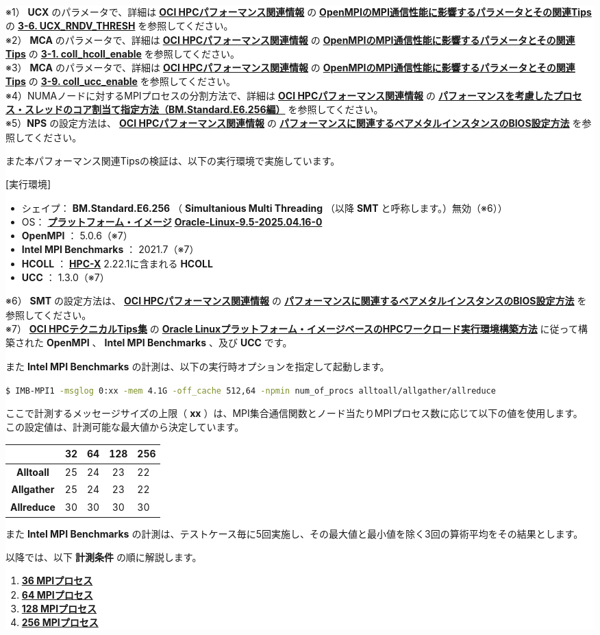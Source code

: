 ※1） **UCX** のパラメータで、詳細は **[OCI HPCパフォーマンス関連情報](/ocitutorials/hpc/#2-oci-hpcパフォーマンス関連情報)** の **[OpenMPIのMPI通信性能に影響するパラメータとその関連Tips](/ocitutorials/hpc/benchmark/openmpi-perftips/)** の **[3-6. UCX_RNDV_THRESH](/ocitutorials/hpc/benchmark/openmpi-perftips/#3-6-ucx_rndv_thresh)** を参照してください。  
※2） **MCA** のパラメータで、詳細は **[OCI HPCパフォーマンス関連情報](/ocitutorials/hpc/#2-oci-hpcパフォーマンス関連情報)** の **[OpenMPIのMPI通信性能に影響するパラメータとその関連Tips](/ocitutorials/hpc/benchmark/openmpi-perftips/)** の **[3-1. coll_hcoll_enable](/ocitutorials/hpc/benchmark/openmpi-perftips/#3-1-coll_hcoll_enable)** を参照してください。  
※3） **MCA** のパラメータで、詳細は **[OCI HPCパフォーマンス関連情報](/ocitutorials/hpc/#2-oci-hpcパフォーマンス関連情報)** の **[OpenMPIのMPI通信性能に影響するパラメータとその関連Tips](/ocitutorials/hpc/benchmark/openmpi-perftips/)** の **[3-9. coll_ucc_enable](/ocitutorials/hpc/benchmark/openmpi-perftips/#3-9-coll_ucc_enable)** を参照してください。  
※4）NUMAノードに対するMPIプロセスの分割方法で、詳細は **[OCI HPCパフォーマンス関連情報](/ocitutorials/hpc/#2-oci-hpcパフォーマンス関連情報)** の **[パフォーマンスを考慮したプロセス・スレッドのコア割当て指定方法（BM.Standard.E6.256編）](/ocitutorials/hpc/benchmark/cpu-binding-e6/)** を参照してください。  
※5）**NPS** の設定方法は、 **[OCI HPCパフォーマンス関連情報](/ocitutorials/hpc/#2-oci-hpcパフォーマンス関連情報)** の **[パフォーマンスに関連するベアメタルインスタンスのBIOS設定方法](/ocitutorials/hpc/benchmark/bios-setting/)** を参照してください。

また本パフォーマンス関連Tipsの検証は、以下の実行環境で実施しています。

[実行環境]

- シェイプ： **BM.Standard.E6.256** （  **Simultanious Multi Threading** （以降 **SMT** と呼称します。）無効（※6））
- OS： **[プラットフォーム・イメージ](/ocitutorials/hpc/#5-17-プラットフォームイメージ)** **[Oracle-Linux-9.5-2025.04.16-0](https://docs.oracle.com/en-us/iaas/images/oracle-linux-9x/oracle-linux-9-5-2025-04-16-0.htm)**
- **OpenMPI** ： 5.0.6（※7）
- **Intel MPI Benchmarks** ： 2021.7（※7）
- **HCOLL** ： **[HPC-X](https://developer.nvidia.com/networking/hpc-x)** 2.22.1に含まれる **HCOLL**
- **UCC** ： 1.3.0（※7）

※6） **SMT** の設定方法は、 **[OCI HPCパフォーマンス関連情報](/ocitutorials/hpc/#2-oci-hpcパフォーマンス関連情報)** の **[パフォーマンスに関連するベアメタルインスタンスのBIOS設定方法](/ocitutorials/hpc/benchmark/bios-setting/)** を参照してください。  
※7） **[OCI HPCテクニカルTips集](/ocitutorials/hpc/#3-oci-hpcテクニカルtips集)** の **[Oracle Linuxプラットフォーム・イメージベースのHPCワークロード実行環境構築方法](/ocitutorials/hpc/tech-knowhow/build-oraclelinux-hpcenv/)** に従って構築された **OpenMPI** 、 **Intel MPI Benchmarks** 、及び **UCC** です。

また **Intel MPI Benchmarks** の計測は、以下の実行時オプションを指定して起動します。

```sh
$ IMB-MPI1 -msglog 0:xx -mem 4.1G -off_cache 512,64 -npmin num_of_procs alltoall/allgather/allreduce
```

ここで計測するメッセージサイズの上限（ **xx** ）は、MPI集合通信関数とノード当たりMPIプロセス数に応じて以下の値を使用します。  
この設定値は、計測可能な最大値から決定しています。

|               | 32 | 64| 128| 256|
| :-----------: | :--: | :--: | :--: | ---- |
| **Alltoall**  | 25   | 24   | 23    | 22    |
| **Allgather** | 25   | 24   | 23    | 22    |
| **Allreduce** | 30   | 30   | 30    | 30    |

また **Intel MPI Benchmarks** の計測は、テストケース毎に5回実施し、その最大値と最小値を除く3回の算術平均をその結果とします。

以降では、以下 **計測条件** の順に解説します。

1. **[36 MPIプロセス](#1-32-mpiプロセス)**
2. **[64 MPIプロセス](#2-64-mpiプロセス)**
3. **[128 MPIプロセス](#3-128-mpiプロセス)**
4. **[256 MPIプロセス](#4-256-mpiプロセス)**
